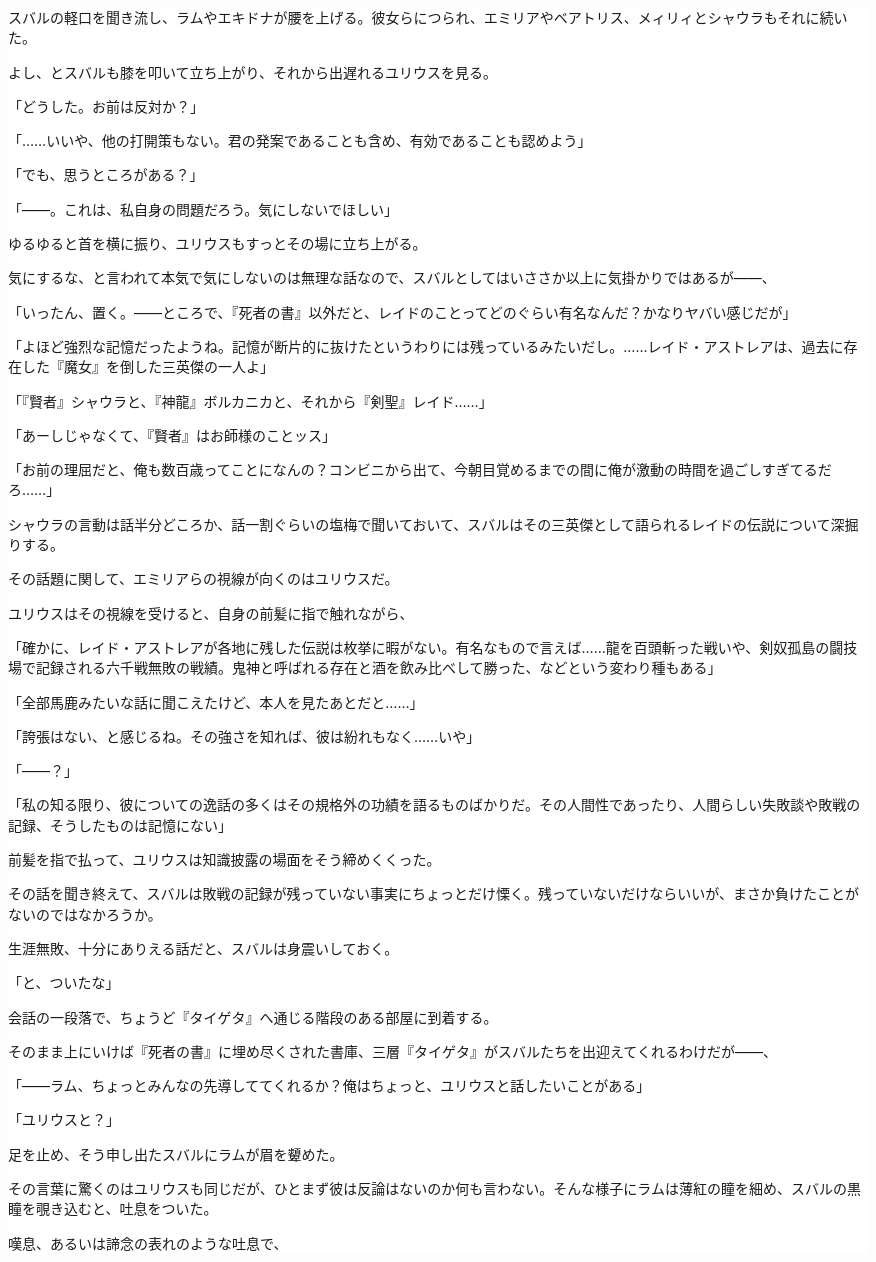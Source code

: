 スバルの軽口を聞き流し、ラムやエキドナが腰を上げる。彼女らにつられ、エミリアやベアトリス、メィリィとシャウラもそれに続いた。

よし、とスバルも膝を叩いて立ち上がり、それから出遅れるユリウスを見る。

「どうした。お前は反対か？」

「……いいや、他の打開策もない。君の発案であることも含め、有効であることも認めよう」

「でも、思うところがある？」

「――。これは、私自身の問題だろう。気にしないでほしい」

ゆるゆると首を横に振り、ユリウスもすっとその場に立ち上がる。

気にするな、と言われて本気で気にしないのは無理な話なので、スバルとしてはいささか以上に気掛かりではあるが――、

「いったん、置く。――ところで、『死者の書』以外だと、レイドのことってどのぐらい有名なんだ？かなりヤバい感じだが」

「よほど強烈な記憶だったようね。記憶が断片的に抜けたというわりには残っているみたいだし。……レイド・アストレアは、過去に存在した『魔女』を倒した三英傑の一人よ」

「『賢者』シャウラと、『神龍』ボルカニカと、それから『剣聖』レイド……」

「あーしじゃなくて、『賢者』はお師様のことッス」

「お前の理屈だと、俺も数百歳ってことになんの？コンビニから出て、今朝目覚めるまでの間に俺が激動の時間を過ごしすぎてるだろ……」

シャウラの言動は話半分どころか、話一割ぐらいの塩梅で聞いておいて、スバルはその三英傑として語られるレイドの伝説について深掘りする。

その話題に関して、エミリアらの視線が向くのはユリウスだ。

ユリウスはその視線を受けると、自身の前髪に指で触れながら、

「確かに、レイド・アストレアが各地に残した伝説は枚挙に暇がない。有名なもので言えば……龍を百頭斬った戦いや、剣奴孤島の闘技場で記録される六千戦無敗の戦績。鬼神と呼ばれる存在と酒を飲み比べして勝った、などという変わり種もある」

「全部馬鹿みたいな話に聞こえたけど、本人を見たあとだと……」

「誇張はない、と感じるね。その強さを知れば、彼は紛れもなく……いや」

「――？」

「私の知る限り、彼についての逸話の多くはその規格外の功績を語るものばかりだ。その人間性であったり、人間らしい失敗談や敗戦の記録、そうしたものは記憶にない」

前髪を指で払って、ユリウスは知識披露の場面をそう締めくくった。

その話を聞き終えて、スバルは敗戦の記録が残っていない事実にちょっとだけ慄く。残っていないだけならいいが、まさか負けたことがないのではなかろうか。

生涯無敗、十分にありえる話だと、スバルは身震いしておく。

「と、ついたな」

会話の一段落で、ちょうど『タイゲタ』へ通じる階段のある部屋に到着する。

そのまま上にいけば『死者の書』に埋め尽くされた書庫、三層『タイゲタ』がスバルたちを出迎えてくれるわけだが――、

「――ラム、ちょっとみんなの先導しててくれるか？俺はちょっと、ユリウスと話したいことがある」

「ユリウスと？」

足を止め、そう申し出たスバルにラムが眉を顰めた。

その言葉に驚くのはユリウスも同じだが、ひとまず彼は反論はないのか何も言わない。そんな様子にラムは薄紅の瞳を細め、スバルの黒瞳を覗き込むと、吐息をついた。

嘆息、あるいは諦念の表れのような吐息で、
